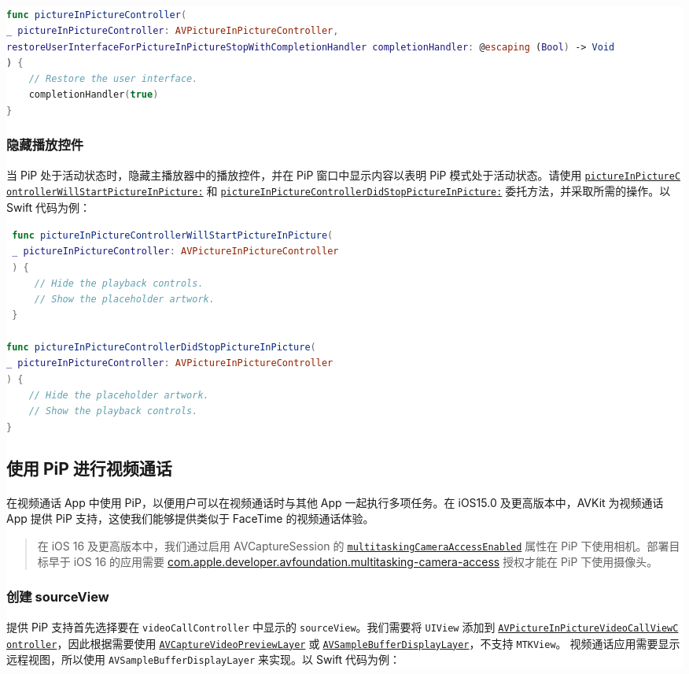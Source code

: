 ```Swift
func pictureInPictureController(
_ pictureInPictureController: AVPictureInPictureController,
restoreUserInterfaceForPictureInPictureStopWithCompletionHandler completionHandler: @escaping (Bool) -> Void
) {    
    // Restore the user interface.    
    completionHandler(true)
}
```



### 隐藏播放控件

当 PiP 处于活动状态时，隐藏主播放器中的播放控件，并在 PiP 窗口中显示内容以表明 PiP 模式处于活动状态。请使用 [`pictureInPictureControllerWillStartPictureInPicture:`](https://developer.apple.com/documentation/avkit/avpictureinpicturecontrollerdelegate/1614711-pictureinpicturecontrollerwillst?language=objc) 和 [`pictureInPictureControllerDidStopPictureInPicture:`](https://developer.apple.com/documentation/avkit/avpictureinpicturecontrollerdelegate/1614717-pictureinpicturecontrollerdidsto?language=objc) 委托方法，并采取所需的操作。以 Swift 代码为例：

```Swift
 func pictureInPictureControllerWillStartPictureInPicture(
 _ pictureInPictureController: AVPictureInPictureController
 ) {
     // Hide the playback controls.    
     // Show the placeholder artwork.
 }
 
func pictureInPictureControllerDidStopPictureInPicture(
_ pictureInPictureController: AVPictureInPictureController
) {
    // Hide the placeholder artwork.    
    // Show the playback controls.
}
```





## 使用 PiP 进行视频通话

在视频通话 App 中使用 PiP，以便用户可以在视频通话时与其他 App 一起执行多项任务。在 iOS15.0 及更高版本中，AVKit 为视频通话 App 提供 PiP 支持，这使我们能够提供类似于 FaceTime 的视频通话体验。

> 在 iOS 16 及更高版本中，我们通过启用 AVCaptureSession 的 [`multitaskingCameraAccessEnabled`](https://developer.apple.com/documentation/avfoundation/avcapturesession/4013227-multitaskingcameraaccessenabled?language=objc) 属性在 PiP 下使用相机。部署目标早于 iOS 16 的应用需要 [com.apple.developer.avfoundation.multitasking-camera-access](https://developer.apple.com/documentation/bundleresources/entitlements/com_apple_developer_avfoundation_multitasking-camera-access?language=objc) 授权才能在 PiP 下使用摄像头。



### 创建 sourceView

提供 PiP 支持首先选择要在 `videoCallController` 中显示的 `sourceView`。我们需要将 `UIView` 添加到 [`AVPictureInPictureVideoCallViewController`](https://developer.apple.com/documentation/avkit/avpictureinpicturevideocallviewcontroller)，因此根据需要使用 [`AVCaptureVideoPreviewLayer`](https://developer.apple.com/documentation/avfoundation/avcapturevideopreviewlayer?language=objc) 或 [`AVSampleBufferDisplayLayer`](https://developer.apple.com/documentation/avfoundation/avsamplebufferdisplaylayer?language=objc)，不支持 `MTKView`。 视频通话应用需要显示远程视图，所以使用 `AVSampleBufferDisplayLayer` 来实现。以 Swift 代码为例：
